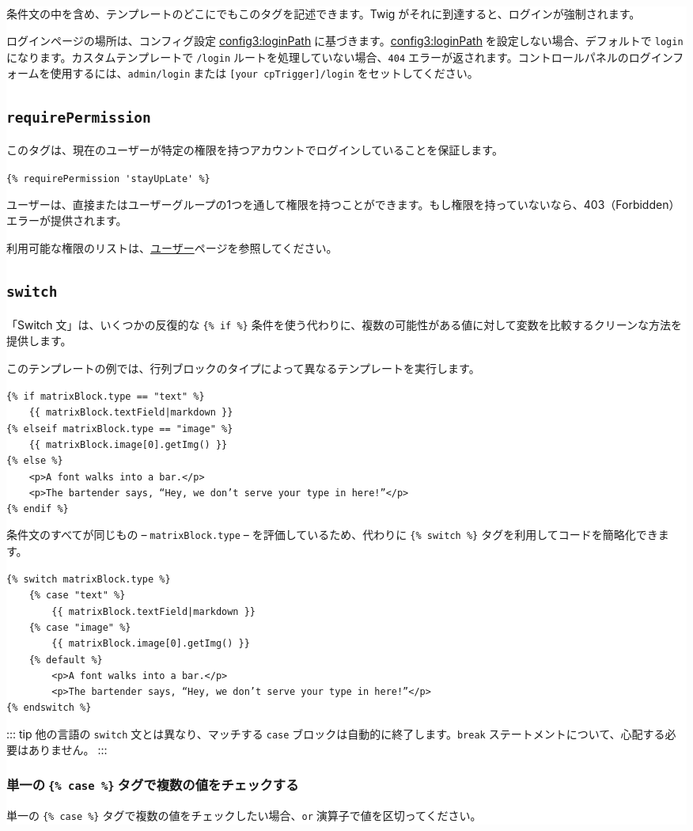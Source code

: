 条件文の中を含め、テンプレートのどこにでもこのタグを記述できます。Twig がそれに到達すると、ログインが強制されます。

ログインページの場所は、コンフィグ設定 <config3:loginPath> に基づきます。<config3:loginPath> を設定しない場合、デフォルトで `login` になります。カスタムテンプレートで `/login` ルートを処理していない場合、`404` エラーが返されます。コントロールパネルのログインフォームを使用するには、`admin/login` または `[your cpTrigger]/login` をセットしてください。

## `requirePermission`

このタグは、現在のユーザーが特定の権限を持つアカウントでログインしていることを保証します。

```twig
{% requirePermission 'stayUpLate' %}
```

ユーザーは、直接またはユーザーグループの1つを通して権限を持つことができます。もし権限を持っていないなら、403（Forbidden）エラーが提供されます。

利用可能な権限のリストは、[ユーザー](../users.md#permissions)ページを参照してください。

## `switch`

「Switch 文」は、いくつかの反復的な `{% if %}` 条件を使う代わりに、複数の可能性がある値に対して変数を比較するクリーンな方法を提供します。

このテンプレートの例では、行列ブロックのタイプによって異なるテンプレートを実行します。

```twig
{% if matrixBlock.type == "text" %}
    {{ matrixBlock.textField|markdown }}
{% elseif matrixBlock.type == "image" %}
    {{ matrixBlock.image[0].getImg() }}
{% else %}
    <p>A font walks into a bar.</p>
    <p>The bartender says, “Hey, we don’t serve your type in here!”</p>
{% endif %}
```

条件文のすべてが同じもの – `matrixBlock.type` – を評価しているため、代わりに `{% switch %}` タグを利用してコードを簡略化できます。

```twig
{% switch matrixBlock.type %}
    {% case "text" %}
        {{ matrixBlock.textField|markdown }}
    {% case "image" %}
        {{ matrixBlock.image[0].getImg() }}
    {% default %}
        <p>A font walks into a bar.</p>
        <p>The bartender says, “Hey, we don’t serve your type in here!”</p>
{% endswitch %}
```

::: tip
他の言語の `switch` 文とは異なり、マッチする `case` ブロックは自動的に終了します。`break` ステートメントについて、心配する必要はありません。
:::

### 単一の `{% case %}` タグで複数の値をチェックする

単一の `{% case %}` タグで複数の値をチェックしたい場合、`or` 演算子で値を区切ってください。
